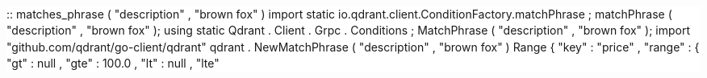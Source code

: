 ::
matches_phrase
(
"description"
,
"brown fox"
)
import static
io.qdrant.client.ConditionFactory.matchPhrase
;
matchPhrase
(
"description"
,
"brown fox"
);
using
static
Qdrant
.
Client
.
Grpc
.
Conditions
;
MatchPhrase
(
"description"
,
"brown fox"
);
import
"github.com/qdrant/go-client/qdrant"
qdrant
.
NewMatchPhrase
(
"description"
,
"brown fox"
)
Range
{
"key"
:
"price"
,
"range"
:
{
"gt"
:
null
,
"gte"
:
100.0
,
"lt"
:
null
,
"lte"